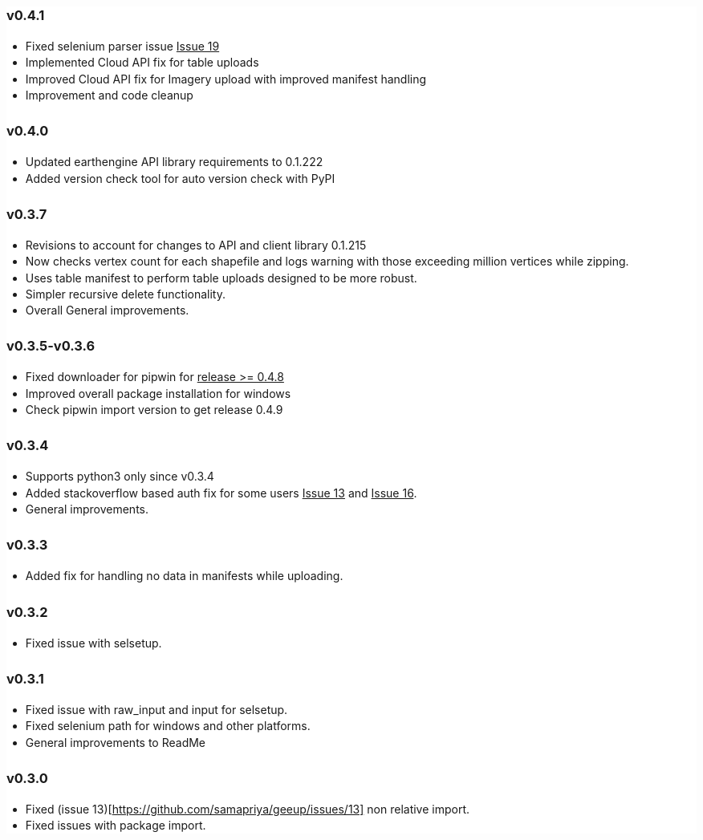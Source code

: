 ### v0.4.1

- Fixed selenium parser issue [Issue 19](https://github.com/samapriya/geeup/issues/19)
- Implemented Cloud API fix for table uploads
- Improved Cloud API fix for Imagery upload with improved manifest handling
- Improvement and code cleanup

### v0.4.0

- Updated earthengine API library requirements to 0.1.222
- Added version check tool for auto version check with PyPI

### v0.3.7

- Revisions to account for changes to API and client library 0.1.215
- Now checks vertex count for each shapefile and logs warning with those exceeding million vertices while zipping.
- Uses table manifest to perform table uploads designed to be more robust.
- Simpler recursive delete functionality.
- Overall General improvements.

### v0.3.5-v0.3.6

- Fixed downloader for pipwin for [release >= 0.4.8](https://github.com/lepisma/pipwin/pull/41)
- Improved overall package installation for windows
- Check pipwin import version to get release 0.4.9

### v0.3.4

- Supports python3 only since v0.3.4
- Added stackoverflow based auth fix for some users [Issue 13](https://github.com/samapriya/geeup/issues/13) and [Issue 16](https://github.com/samapriya/geeup/issues/16).
- General improvements.

### v0.3.3

- Added fix for handling no data in manifests while uploading.

### v0.3.2

- Fixed issue with selsetup.

### v0.3.1

- Fixed issue with raw_input and input for selsetup.
- Fixed selenium path for windows and other platforms.
- General improvements to ReadMe

### v0.3.0

- Fixed (issue 13)[https://github.com/samapriya/geeup/issues/13] non relative import.
- Fixed issues with package import.
